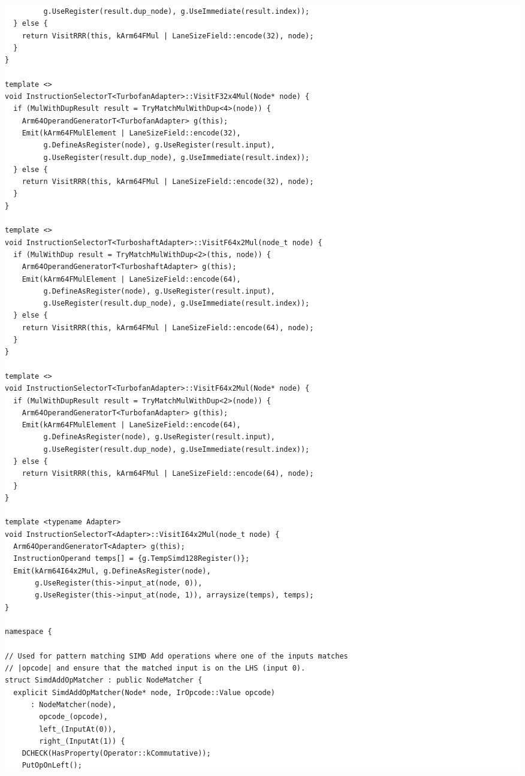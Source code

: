 ```
         g.UseRegister(result.dup_node), g.UseImmediate(result.index));
  } else {
    return VisitRRR(this, kArm64FMul | LaneSizeField::encode(32), node);
  }
}

template <>
void InstructionSelectorT<TurbofanAdapter>::VisitF32x4Mul(Node* node) {
  if (MulWithDupResult result = TryMatchMulWithDup<4>(node)) {
    Arm64OperandGeneratorT<TurbofanAdapter> g(this);
    Emit(kArm64FMulElement | LaneSizeField::encode(32),
         g.DefineAsRegister(node), g.UseRegister(result.input),
         g.UseRegister(result.dup_node), g.UseImmediate(result.index));
  } else {
    return VisitRRR(this, kArm64FMul | LaneSizeField::encode(32), node);
  }
}

template <>
void InstructionSelectorT<TurboshaftAdapter>::VisitF64x2Mul(node_t node) {
  if (MulWithDup result = TryMatchMulWithDup<2>(this, node)) {
    Arm64OperandGeneratorT<TurboshaftAdapter> g(this);
    Emit(kArm64FMulElement | LaneSizeField::encode(64),
         g.DefineAsRegister(node), g.UseRegister(result.input),
         g.UseRegister(result.dup_node), g.UseImmediate(result.index));
  } else {
    return VisitRRR(this, kArm64FMul | LaneSizeField::encode(64), node);
  }
}

template <>
void InstructionSelectorT<TurbofanAdapter>::VisitF64x2Mul(Node* node) {
  if (MulWithDupResult result = TryMatchMulWithDup<2>(node)) {
    Arm64OperandGeneratorT<TurbofanAdapter> g(this);
    Emit(kArm64FMulElement | LaneSizeField::encode(64),
         g.DefineAsRegister(node), g.UseRegister(result.input),
         g.UseRegister(result.dup_node), g.UseImmediate(result.index));
  } else {
    return VisitRRR(this, kArm64FMul | LaneSizeField::encode(64), node);
  }
}

template <typename Adapter>
void InstructionSelectorT<Adapter>::VisitI64x2Mul(node_t node) {
  Arm64OperandGeneratorT<Adapter> g(this);
  InstructionOperand temps[] = {g.TempSimd128Register()};
  Emit(kArm64I64x2Mul, g.DefineAsRegister(node),
       g.UseRegister(this->input_at(node, 0)),
       g.UseRegister(this->input_at(node, 1)), arraysize(temps), temps);
}

namespace {

// Used for pattern matching SIMD Add operations where one of the inputs matches
// |opcode| and ensure that the matched input is on the LHS (input 0).
struct SimdAddOpMatcher : public NodeMatcher {
  explicit SimdAddOpMatcher(Node* node, IrOpcode::Value opcode)
      : NodeMatcher(node),
        opcode_(opcode),
        left_(InputAt(0)),
        right_(InputAt(1)) {
    DCHECK(HasProperty(Operator::kCommutative));
    PutOpOnLeft();
```